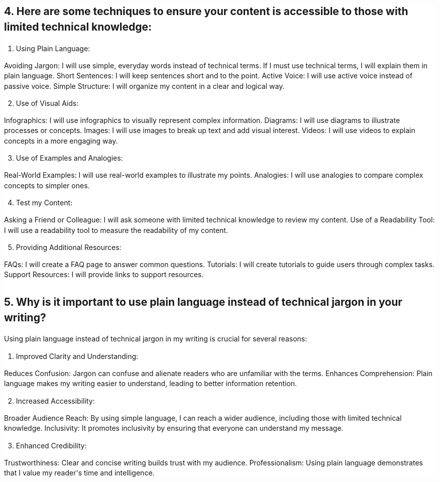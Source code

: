 ## 4. Here are some techniques to ensure your content is accessible to those with limited technical knowledge:

1. Using Plain Language:

Avoiding Jargon: I will use simple, everyday words instead of technical terms. If I must use technical terms, I will explain them in plain language.
Short Sentences: I will keep sentences short and to the point.
Active Voice: I will use active voice instead of passive voice.
Simple Structure: I will organize my content in a clear and logical way.

2. Use of Visual Aids:

Infographics: I will use infographics to visually represent complex information.
Diagrams: I will use diagrams to illustrate processes or concepts.
Images: I will use images to break up text and add visual interest.
Videos: I will  use videos to explain concepts in a more engaging way.

3. Use of Examples and Analogies:

Real-World Examples: I will use real-world examples to illustrate my points.
Analogies: I will use analogies to compare complex concepts to simpler ones.

4. Test my Content:

Asking a Friend or Colleague: I will ask someone with limited technical knowledge to review my content.
Use of a Readability Tool: I will use a readability tool to measure the readability of my content.

5. Providing Additional Resources:

FAQs: I will create a FAQ page to answer common questions.
Tutorials: I will create tutorials to guide users through complex tasks.
Support Resources: I will provide links to support resources.

## 5. Why is it important to use plain language instead of technical jargon in your writing?

Using plain language instead of technical jargon in my writing is crucial for several reasons:

1. Improved Clarity and Understanding:

Reduces Confusion: Jargon can confuse and alienate readers who are unfamiliar with the terms.
Enhances Comprehension: Plain language makes my writing easier to understand, leading to better information retention.

2. Increased Accessibility:

Broader Audience Reach: By using simple language, I can reach a wider audience, including those with limited technical knowledge.
Inclusivity: It promotes inclusivity by ensuring that everyone can understand my message.

3. Enhanced Credibility:

Trustworthiness: Clear and concise writing builds trust with my audience.
Professionalism: Using plain language demonstrates that I value my reader's time and intelligence.

